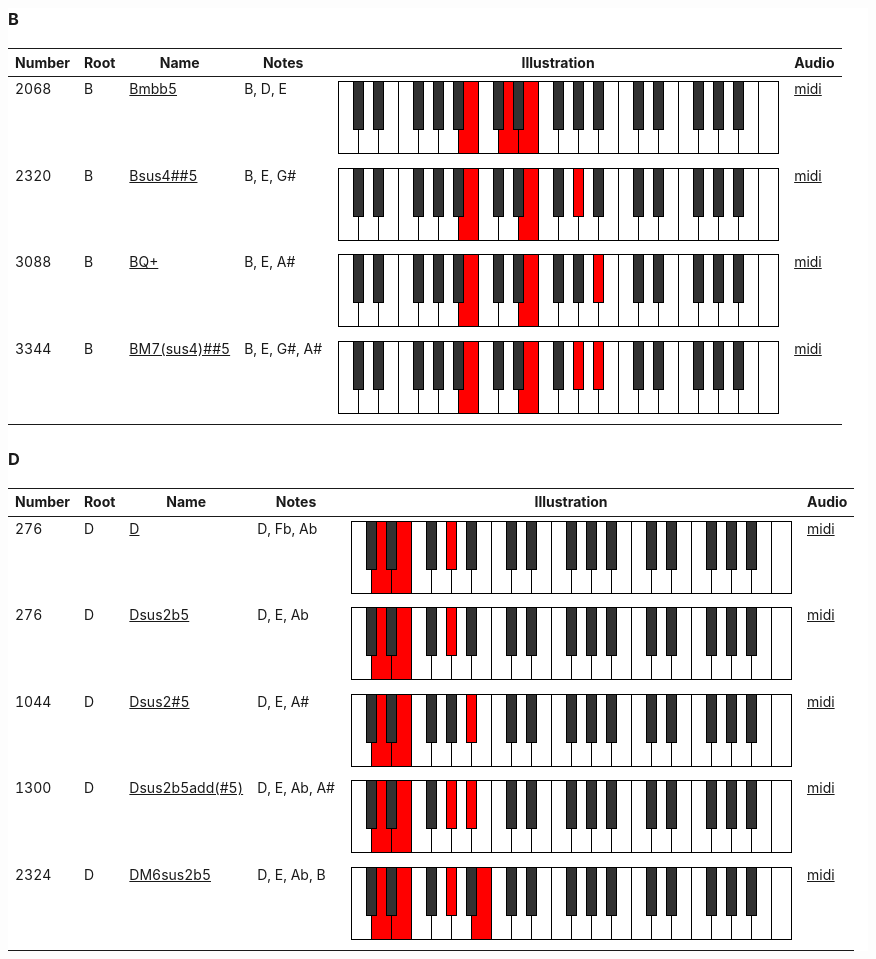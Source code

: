 ### B

| Number | Root | Name | Notes | Illustration | Audio |
|--------|------|------|-------|--------------|-------|
| 2068 | B | [Bmbb5](ChordBNaturalMinorDoubleFlatFifth.md) | B, D, E | ![Bmbb5](ChordBNaturalMinorDoubleFlatFifthRootPosition.png) | [midi](ChordBNaturalMinorDoubleFlatFifthRootPosition.mid) |
| 2320 | B | [Bsus4##5](ChordBNaturalSuspendedFourthDoubleSharpFifth.md) | B, E, G# | ![Bsus4##5](ChordBNaturalSuspendedFourthDoubleSharpFifthRootPosition.png) | [midi](ChordBNaturalSuspendedFourthDoubleSharpFifthRootPosition.mid) |
| 3088 | B | [BQ+](ChordBNaturalQuartalAugmented.md) | B, E, A# | ![BQ+](ChordBNaturalQuartalAugmentedRootPosition.png) | [midi](ChordBNaturalQuartalAugmentedRootPosition.mid) |
| 3344 | B | [BM7(sus4)##5](ChordBNaturalMajorSeventhSuspendedFourthDoubleSharpFifth.md) | B, E, G#, A# | ![BM7(sus4)##5](ChordBNaturalMajorSeventhSuspendedFourthDoubleSharpFifthRootPosition.png) | [midi](ChordBNaturalMajorSeventhSuspendedFourthDoubleSharpFifthRootPosition.mid) |

### D

| Number | Root | Name | Notes | Illustration | Audio |
|--------|------|------|-------|--------------|-------|
| 276 | D | [D](ChordDNaturalDiminishedFlatThird.md) | D, Fb, Ab | ![D](ChordDNaturalDiminishedFlatThirdRootPosition.png) | [midi](ChordDNaturalDiminishedFlatThirdRootPosition.mid) |
| 276 | D | [Dsus2b5](ChordDNaturalSuspendedSecondFlatFifth.md) | D, E, Ab | ![Dsus2b5](ChordDNaturalSuspendedSecondFlatFifthRootPosition.png) | [midi](ChordDNaturalSuspendedSecondFlatFifthRootPosition.mid) |
| 1044 | D | [Dsus2#5](ChordDNaturalSuspendedSecondSharpFifth.md) | D, E, A# | ![Dsus2#5](ChordDNaturalSuspendedSecondSharpFifthRootPosition.png) | [midi](ChordDNaturalSuspendedSecondSharpFifthRootPosition.mid) |
| 1300 | D | [Dsus2b5add(#5)](ChordDNaturalSuspendedSecondFlatFifthAddSharpFifth.md) | D, E, Ab, A# | ![Dsus2b5add(#5)](ChordDNaturalSuspendedSecondFlatFifthAddSharpFifthRootPosition.png) | [midi](ChordDNaturalSuspendedSecondFlatFifthAddSharpFifthRootPosition.mid) |
| 2324 | D | [DM6sus2b5](ChordDNaturalMajorSixthSuspendedSecondFlatFifth.md) | D, E, Ab, B | ![DM6sus2b5](ChordDNaturalMajorSixthSuspendedSecondFlatFifthRootPosition.png) | [midi](ChordDNaturalMajorSixthSuspendedSecondFlatFifthRootPosition.mid) |

